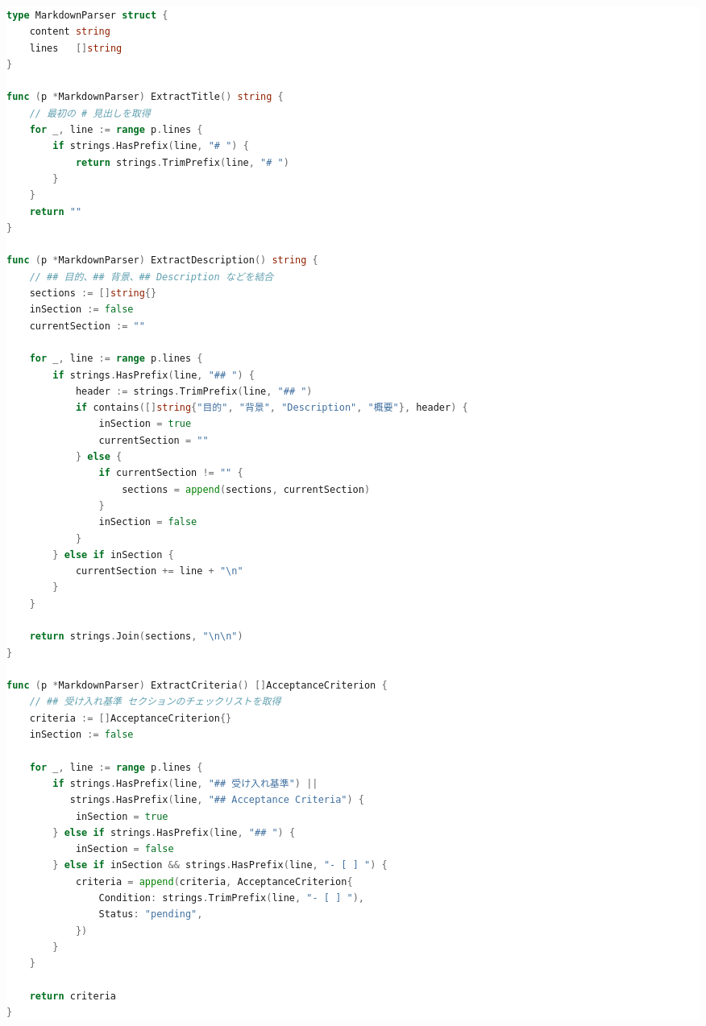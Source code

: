 ```go
type MarkdownParser struct {
    content string
    lines   []string
}

func (p *MarkdownParser) ExtractTitle() string {
    // 最初の # 見出しを取得
    for _, line := range p.lines {
        if strings.HasPrefix(line, "# ") {
            return strings.TrimPrefix(line, "# ")
        }
    }
    return ""
}

func (p *MarkdownParser) ExtractDescription() string {
    // ## 目的、## 背景、## Description などを結合
    sections := []string{}
    inSection := false
    currentSection := ""

    for _, line := range p.lines {
        if strings.HasPrefix(line, "## ") {
            header := strings.TrimPrefix(line, "## ")
            if contains([]string{"目的", "背景", "Description", "概要"}, header) {
                inSection = true
                currentSection = ""
            } else {
                if currentSection != "" {
                    sections = append(sections, currentSection)
                }
                inSection = false
            }
        } else if inSection {
            currentSection += line + "\n"
        }
    }

    return strings.Join(sections, "\n\n")
}

func (p *MarkdownParser) ExtractCriteria() []AcceptanceCriterion {
    // ## 受け入れ基準 セクションのチェックリストを取得
    criteria := []AcceptanceCriterion{}
    inSection := false

    for _, line := range p.lines {
        if strings.HasPrefix(line, "## 受け入れ基準") ||
           strings.HasPrefix(line, "## Acceptance Criteria") {
            inSection = true
        } else if strings.HasPrefix(line, "## ") {
            inSection = false
        } else if inSection && strings.HasPrefix(line, "- [ ] ") {
            criteria = append(criteria, AcceptanceCriterion{
                Condition: strings.TrimPrefix(line, "- [ ] "),
                Status: "pending",
            })
        }
    }

    return criteria
}
```